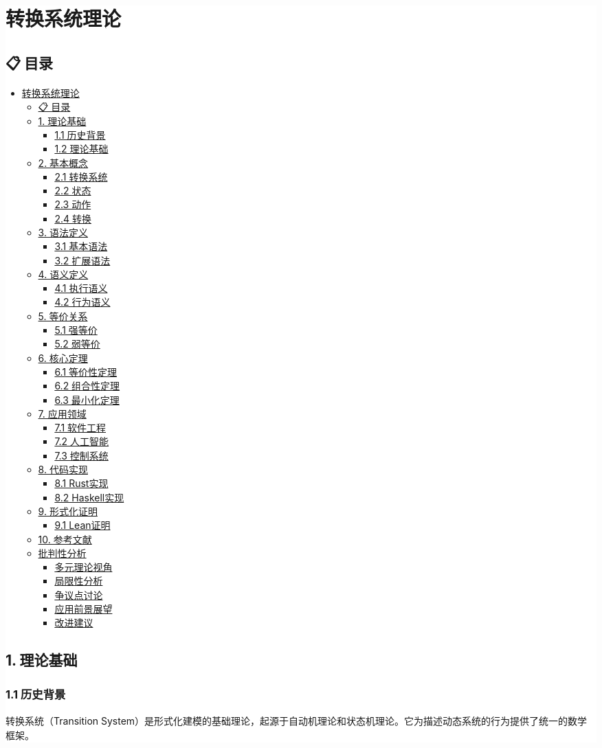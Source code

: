 # 转换系统理论

## 📋 目录

- [转换系统理论](#转换系统理论)
  - [📋 目录](#-目录)
  - [1. 理论基础](#1-理论基础)
    - [1.1 历史背景](#11-历史背景)
    - [1.2 理论基础](#12-理论基础)
  - [2. 基本概念](#2-基本概念)
    - [2.1 转换系统](#21-转换系统)
    - [2.2 状态](#22-状态)
    - [2.3 动作](#23-动作)
    - [2.4 转换](#24-转换)
  - [3. 语法定义](#3-语法定义)
    - [3.1 基本语法](#31-基本语法)
    - [3.2 扩展语法](#32-扩展语法)
  - [4. 语义定义](#4-语义定义)
    - [4.1 执行语义](#41-执行语义)
    - [4.2 行为语义](#42-行为语义)
  - [5. 等价关系](#5-等价关系)
    - [5.1 强等价](#51-强等价)
    - [5.2 弱等价](#52-弱等价)
  - [6. 核心定理](#6-核心定理)
    - [6.1 等价性定理](#61-等价性定理)
    - [6.2 组合性定理](#62-组合性定理)
    - [6.3 最小化定理](#63-最小化定理)
  - [7. 应用领域](#7-应用领域)
    - [7.1 软件工程](#71-软件工程)
    - [7.2 人工智能](#72-人工智能)
    - [7.3 控制系统](#73-控制系统)
  - [8. 代码实现](#8-代码实现)
    - [8.1 Rust实现](#81-rust实现)
    - [8.2 Haskell实现](#82-haskell实现)
  - [9. 形式化证明](#9-形式化证明)
    - [9.1 Lean证明](#91-lean证明)
  - [10. 参考文献](#10-参考文献)
  - [批判性分析](#批判性分析)
    - [多元理论视角](#多元理论视角)
    - [局限性分析](#局限性分析)
    - [争议点讨论](#争议点讨论)
    - [应用前景展望](#应用前景展望)
    - [改进建议](#改进建议)

## 1. 理论基础

### 1.1 历史背景

转换系统（Transition System）是形式化建模的基础理论，起源于自动机理论和状态机理论。它为描述动态系统的行为提供了统一的数学框架。
